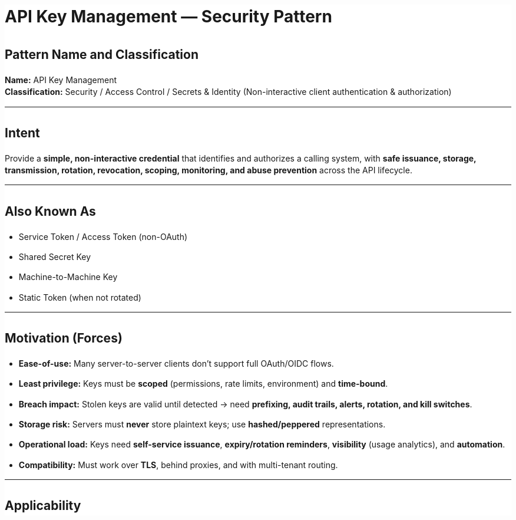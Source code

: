 # API Key Management — Security Pattern

## Pattern Name and Classification

**Name:** API Key Management  
**Classification:** Security / Access Control / Secrets & Identity (Non-interactive client authentication & authorization)

---

## Intent

Provide a **simple, non-interactive credential** that identifies and authorizes a calling system, with **safe issuance, storage, transmission, rotation, revocation, scoping, monitoring, and abuse prevention** across the API lifecycle.

---

## Also Known As

-   Service Token / Access Token (non-OAuth)
    
-   Shared Secret Key
    
-   Machine-to-Machine Key
    
-   Static Token (when not rotated)
    

---

## Motivation (Forces)

-   **Ease-of-use:** Many server-to-server clients don’t support full OAuth/OIDC flows.
    
-   **Least privilege:** Keys must be **scoped** (permissions, rate limits, environment) and **time-bound**.
    
-   **Breach impact:** Stolen keys are valid until detected → need **prefixing, audit trails, alerts, rotation, and kill switches**.
    
-   **Storage risk:** Servers must **never** store plaintext keys; use **hashed/peppered** representations.
    
-   **Operational load:** Keys need **self-service issuance**, **expiry/rotation reminders**, **visibility** (usage analytics), and **automation**.
    
-   **Compatibility:** Must work over **TLS**, behind proxies, and with multi-tenant routing.
    

---

## Applicability
